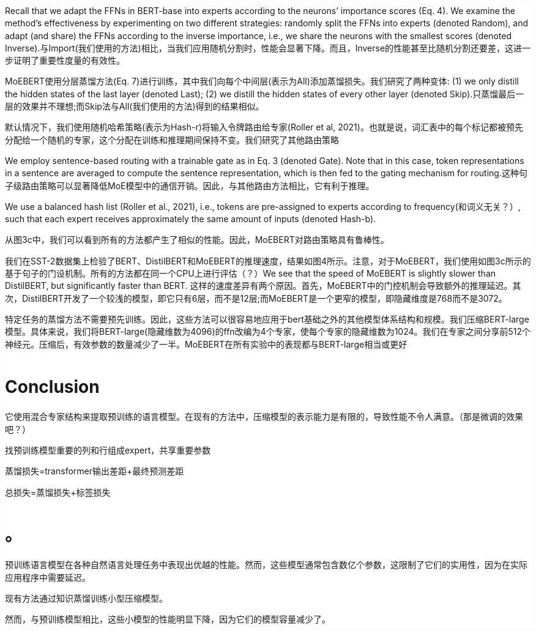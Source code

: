 Recall that we adapt the FFNs in BERT-base
into experts according to the neurons’ importance
scores (Eq. 4). We examine the method’s effectiveness by experimenting on two different strategies:
randomly split the FFNs into experts (denoted Random), and adapt (and share) the FFNs according to the inverse importance, i.e., we share the neurons with the smallest scores (denoted Inverse).与Import(我们使用的方法)相比，当我们应用随机分割时，性能会显著下降。而且，Inverse的性能甚至比随机分割还要差，这进一步证明了重要性度量的有效性。

MoEBERT使用分层蒸馏方法(Eq. 7)进行训练，其中我们向每个中间层(表示为All)添加蒸馏损失。我们研究了两种变体: (1) we only distill the hidden states of the
last layer (denoted Last); (2) we distill the hidden
states of every other layer (denoted Skip).只蒸馏最后一层的效果并不理想;而Skip法与All(我们使用的方法)得到的结果相似。

默认情况下，我们使用随机哈希策略(表示为Hash-r)将输入令牌路由给专家(Roller et al, 2021)。也就是说，词汇表中的每个标记都被预先分配给一个随机的专家，这个分配在训练和推理期间保持不变。我们研究了其他路由策略

We employ sentence-based routing with a
trainable gate as in Eq. 3 (denoted Gate). Note
that in this case, token representations in a sentence are averaged to compute the sentence
representation, which is then fed to the gating
mechanism for routing.这种句子级路由策略可以显著降低MoE模型中的通信开销。因此，与其他路由方法相比，它有利于推理。

We use a balanced hash list (Roller et al.,
2021), i.e., tokens are pre-assigned to experts according to frequency(和词义无关？）, such that each expert
receives approximately the same amount of
inputs (denoted Hash-b).

从图3c中，我们可以看到所有的方法都产生了相似的性能。因此，MoEBERT对路由策略具有鲁棒性。

我们在SST-2数据集上检验了BERT、DistilBERT和MoEBERT的推理速度，结果如图4所示。注意，对于MoEBERT，我们使用如图3c所示的基于句子的门设机制。所有的方法都在同一个CPU上进行评估（？）We see that the speed of MoEBERT is
slightly slower than DistilBERT, but significantly
faster than BERT. 这样的速度差异有两个原因。首先，MoEBERT中的门控机制会导致额外的推理延迟。其次，DistilBERT开发了一个较浅的模型，即它只有6层，而不是12层;而MoEBERT是一个更窄的模型，即隐藏维度是768而不是3072。

特定任务的蒸馏方法不需要预先训练。因此，这些方法可以很容易地应用于bert基础之外的其他模型体系结构和规模。我们压缩BERT-large模型。具体来说，我们将BERT-large(隐藏维数为4096)的ffn改编为4个专家，使每个专家的隐藏维数为1024。我们在专家之间分享前512个神经元。压缩后，有效参数的数量减少了一半。MoEBERT在所有实验中的表现都与BERT-large相当或更好

# Conclusion

它使用混合专家结构来提取预训练的语言模型。在现有的方法中，压缩模型的表示能力是有限的，导致性能不令人满意。（那是微调的效果吧？）

找预训练模型重要的列和行组成expert，共享重要参数

蒸馏损失=transformer输出差距+最终预测差距

总损失=蒸馏损失+标签损失

# 。

预训练语言模型在各种自然语言处理任务中表现出优越的性能。然而，这些模型通常包含数亿个参数，这限制了它们的实用性，因为在实际应用程序中需要延迟。

现有方法通过知识蒸馏训练小型压缩模型。

然而，与预训练模型相比，这些小模型的性能明显下降，因为它们的模型容量减少了。
